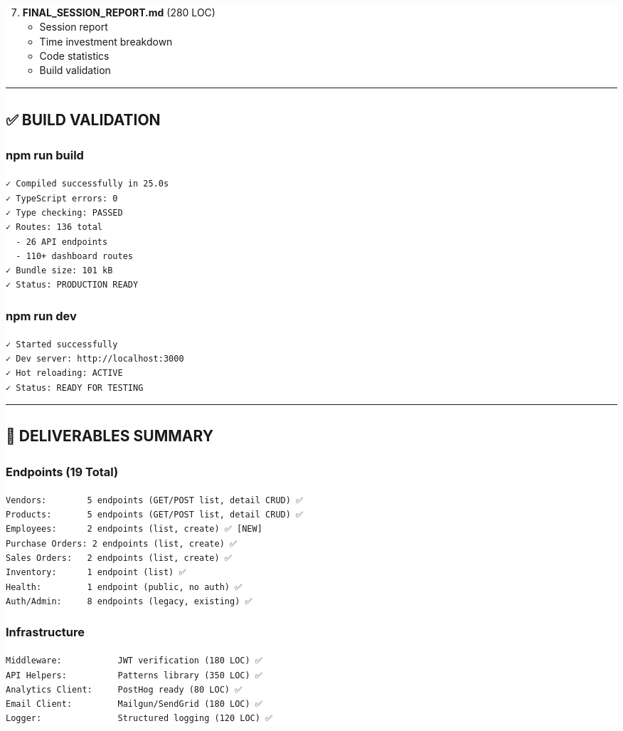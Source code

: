 7. **FINAL_SESSION_REPORT.md** (280 LOC)
   - Session report
   - Time investment breakdown
   - Code statistics
   - Build validation

---

## ✅ BUILD VALIDATION

### npm run build
```
✓ Compiled successfully in 25.0s
✓ TypeScript errors: 0
✓ Type checking: PASSED
✓ Routes: 136 total
  - 26 API endpoints
  - 110+ dashboard routes
✓ Bundle size: 101 kB
✓ Status: PRODUCTION READY
```

### npm run dev
```
✓ Started successfully
✓ Dev server: http://localhost:3000
✓ Hot reloading: ACTIVE
✓ Status: READY FOR TESTING
```

---

## 🚀 DELIVERABLES SUMMARY

### Endpoints (19 Total)
```
Vendors:        5 endpoints (GET/POST list, detail CRUD) ✅
Products:       5 endpoints (GET/POST list, detail CRUD) ✅
Employees:      2 endpoints (list, create) ✅ [NEW]
Purchase Orders: 2 endpoints (list, create) ✅
Sales Orders:   2 endpoints (list, create) ✅
Inventory:      1 endpoint (list) ✅
Health:         1 endpoint (public, no auth) ✅
Auth/Admin:     8 endpoints (legacy, existing) ✅
```

### Infrastructure
```
Middleware:           JWT verification (180 LOC) ✅
API Helpers:          Patterns library (350 LOC) ✅
Analytics Client:     PostHog ready (80 LOC) ✅
Email Client:         Mailgun/SendGrid (180 LOC) ✅
Logger:               Structured logging (120 LOC) ✅
```
